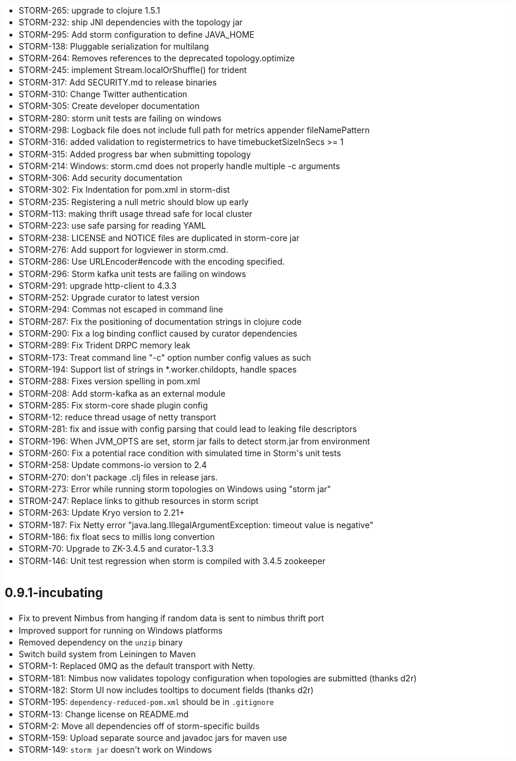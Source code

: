  * STORM-265: upgrade to clojure 1.5.1
 * STORM-232: ship JNI dependencies with the topology jar
 * STORM-295: Add storm configuration to define JAVA_HOME
 * STORM-138: Pluggable serialization for multilang
 * STORM-264: Removes references to the deprecated topology.optimize
 * STORM-245: implement Stream.localOrShuffle() for trident
 * STORM-317: Add SECURITY.md to release binaries
 * STORM-310: Change Twitter authentication
 * STORM-305: Create developer documentation
 * STORM-280: storm unit tests are failing on windows
 * STORM-298: Logback file does not include full path for metrics appender fileNamePattern
 * STORM-316: added validation to registermetrics to have timebucketSizeInSecs >= 1
 * STORM-315: Added progress bar when submitting topology
 * STORM-214: Windows: storm.cmd does not properly handle multiple -c arguments
 * STORM-306: Add security documentation
 * STORM-302: Fix Indentation for pom.xml in storm-dist
 * STORM-235: Registering a null metric should blow up early
 * STORM-113: making thrift usage thread safe for local cluster
 * STORM-223: use safe parsing for reading YAML
 * STORM-238: LICENSE and NOTICE files are duplicated in storm-core jar
 * STORM-276: Add support for logviewer in storm.cmd.
 * STORM-286: Use URLEncoder#encode with the encoding specified.
 * STORM-296: Storm kafka unit tests are failing on windows
 * STORM-291: upgrade http-client to 4.3.3
 * STORM-252: Upgrade curator to latest version
 * STORM-294: Commas not escaped in command line
 * STORM-287: Fix the positioning of documentation strings in clojure code
 * STORM-290: Fix a log binding conflict caused by curator dependencies
 * STORM-289: Fix Trident DRPC memory leak
 * STORM-173: Treat command line "-c" option number config values as such
 * STORM-194: Support list of strings in *.worker.childopts, handle spaces
 * STORM-288: Fixes version spelling in pom.xml
 * STORM-208: Add storm-kafka as an external module
 * STORM-285: Fix storm-core shade plugin config
 * STORM-12: reduce thread usage of netty transport
 * STORM-281: fix and issue with config parsing that could lead to leaking file descriptors
 * STORM-196: When JVM_OPTS are set, storm jar fails to detect storm.jar from environment
 * STORM-260: Fix a potential race condition with simulated time in Storm's unit tests
 * STORM-258: Update commons-io version to 2.4
 * STORM-270: don't package .clj files in release jars.
 * STORM-273: Error while running storm topologies on Windows using "storm jar"
 * STROM-247: Replace links to github resources in storm script
 * STORM-263: Update Kryo version to 2.21+
 * STORM-187: Fix Netty error "java.lang.IllegalArgumentException: timeout value is negative"
 * STORM-186: fix float secs to millis long convertion
 * STORM-70: Upgrade to ZK-3.4.5 and curator-1.3.3
 * STORM-146: Unit test regression when storm is compiled with 3.4.5 zookeeper

## 0.9.1-incubating
* Fix to prevent Nimbus from hanging if random data is sent to nimbus thrift port
* Improved support for running on Windows platforms
* Removed dependency on the `unzip` binary
* Switch build system from Leiningen to Maven
* STORM-1: Replaced 0MQ as the default transport with Netty.
* STORM-181: Nimbus now validates topology configuration when topologies are submitted (thanks d2r)
* STORM-182: Storm UI now includes tooltips to document fields (thanks d2r)
* STORM-195: `dependency-reduced-pom.xml` should be in `.gitignore`
* STORM-13: Change license on README.md
* STORM-2: Move all dependencies off of storm-specific builds
* STORM-159: Upload separate source and javadoc jars for maven use
* STORM-149: `storm jar` doesn't work on Windows
